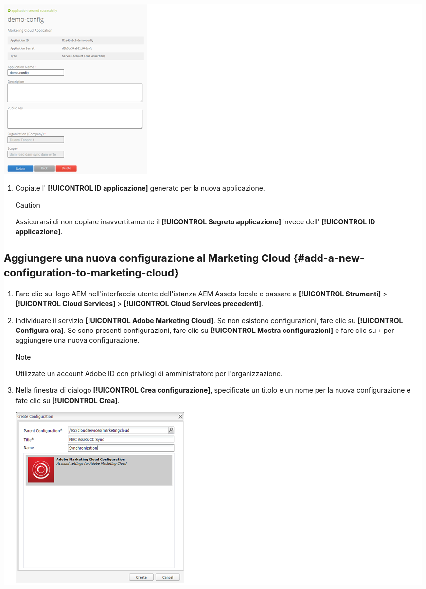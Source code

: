    ![Notifica della creazione corretta dell&#39;applicazione per integrare  AEM Assets con  Adobe CC](assets/chlimage_1-50.png)

1. Copiate l&#39; **[!UICONTROL ID applicazione]** generato per la nuova applicazione.

   >[!CAUTION]
   >
   >Assicurarsi di non copiare inavvertitamente il **[!UICONTROL Segreto applicazione]** invece dell&#39; **[!UICONTROL ID applicazione]**.

## Aggiungere una nuova configurazione al Marketing Cloud {#add-a-new-configuration-to-marketing-cloud}

1. Fare clic sul logo AEM nell&#39;interfaccia utente dell&#39;istanza AEM Assets  locale e passare a **[!UICONTROL Strumenti]** > **[!UICONTROL Cloud Services]** > **[!UICONTROL Cloud Services precedenti]**.

1. Individuare il servizio **[!UICONTROL Adobe Marketing Cloud]**. Se non esistono configurazioni, fare clic su **[!UICONTROL Configura ora]**. Se sono presenti configurazioni, fare clic su **[!UICONTROL Mostra configurazioni]** e fare clic su `+` per aggiungere una nuova configurazione.

   >[!NOTE]
   >
   >Utilizzate un account Adobe ID  con privilegi di amministratore per l&#39;organizzazione.

1. Nella finestra di dialogo **[!UICONTROL Crea configurazione]**, specificate un titolo e un nome per la nuova configurazione e fate clic su **[!UICONTROL Crea]**.

   ![Denominare una nuova configurazione per l&#39;integrazione  AEM Assets e CC](assets/chlimage_1-51.png)
